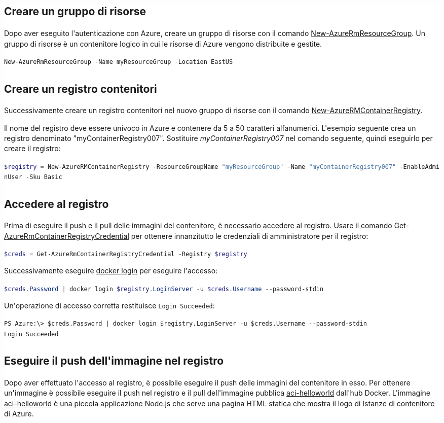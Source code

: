 ## <a name="create-resource-group"></a>Creare un gruppo di risorse

Dopo aver eseguito l'autenticazione con Azure, creare un gruppo di risorse con il comando [New-AzureRmResourceGroup][New-AzureRmResourceGroup]. Un gruppo di risorse è un contenitore logico in cui le risorse di Azure vengono distribuite e gestite.

```powershell
New-AzureRmResourceGroup -Name myResourceGroup -Location EastUS
```

## <a name="create-container-registry"></a>Creare un registro contenitori

Successivamente creare un registro contenitori nel nuovo gruppo di risorse con il comando [New-AzureRMContainerRegistry][New-AzureRMContainerRegistry].

Il nome del registro deve essere univoco in Azure e contenere da 5 a 50 caratteri alfanumerici. L'esempio seguente crea un registro denominato "myContainerRegistry007". Sostituire *myContainerRegistry007* nel comando seguente, quindi eseguirlo per creare il registro:

```powershell
$registry = New-AzureRMContainerRegistry -ResourceGroupName "myResourceGroup" -Name "myContainerRegistry007" -EnableAdminUser -Sku Basic
```

## <a name="log-in-to-registry"></a>Accedere al registro

Prima di eseguire il push e il pull delle immagini del contenitore, è necessario accedere al registro. Usare il comando [Get-AzureRmContainerRegistryCredential][Get-AzureRmContainerRegistryCredential] per ottenere innanzitutto le credenziali di amministratore per il registro:

```powershell
$creds = Get-AzureRmContainerRegistryCredential -Registry $registry
```

Successivamente eseguire [docker login][docker-login] per eseguire l'accesso:

```powershell
$creds.Password | docker login $registry.LoginServer -u $creds.Username --password-stdin
```

Un'operazione di accesso corretta restituisce `Login Succeeded`:

```console
PS Azure:\> $creds.Password | docker login $registry.LoginServer -u $creds.Username --password-stdin
Login Succeeded
```

## <a name="push-image-to-registry"></a>Eseguire il push dell'immagine nel registro

Dopo aver effettuato l'accesso al registro, è possibile eseguire il push delle immagini del contenitore in esso. Per ottenere un'immagine è possibile eseguire il push nel registro e il pull dell'immagine pubblica [aci-helloworld][aci-helloworld-image] dall'hub Docker. L'immagine [aci-helloworld][aci-helloworld-github] è una piccola applicazione Node.js che serve una pagina HTML statica che mostra il logo di Istanze di contenitore di Azure.


[aci-helloworld-github]: https://github.com/Azure-Samples/aci-helloworld
[aci-helloworld-image]: https://hub.docker.com/r/microsoft/aci-helloworld/
[docker-linux]: https://docs.docker.com/engine/installation/#supported-platforms
[docker-login]: https://docs.docker.com/engine/reference/commandline/login/
[docker-mac]: https://docs.docker.com/docker-for-mac/
[docker-push]: https://docs.docker.com/engine/reference/commandline/push/
[docker-tag]: https://docs.docker.com/engine/reference/commandline/tag/
[docker-windows]: https://docs.docker.com/docker-for-windows/
[Connect-AzureRmAccount]: /powershell/module/azurerm.profile/connect-azurermaccount
[Get-AzureRmContainerGroup]: /powershell/module/azurerm.containerinstance/get-azurermcontainergroup
[Get-AzureRmContainerRegistryCredential]: /powershell/module/azurerm.containerregistry/get-azurermcontainerregistrycredential
[Get-Module]: /powershell/module/microsoft.powershell.core/get-module
[New-AzureRmContainerGroup]: /powershell/module/azurerm.containerinstance/new-azurermcontainergroup
[New-AzureRMContainerRegistry]: /powershell/module/azurerm.containerregistry/New-AzureRMContainerRegistry
[New-AzureRmResourceGroup]: /powershell/module/azurerm.resources/new-azurermresourcegroup
[Remove-AzureRmResourceGroup]: /powershell/module/azurerm.resources/remove-azurermresourcegroup
[qs-psh-01-running-app]: ./media/container-registry-get-started-powershell/qs-psh-01-running-app.png